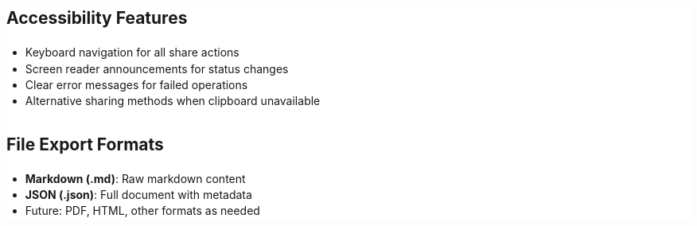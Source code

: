 ## Accessibility Features
- Keyboard navigation for all share actions
- Screen reader announcements for status changes
- Clear error messages for failed operations
- Alternative sharing methods when clipboard unavailable

## File Export Formats
- **Markdown (.md)**: Raw markdown content
- **JSON (.json)**: Full document with metadata
- Future: PDF, HTML, other formats as needed